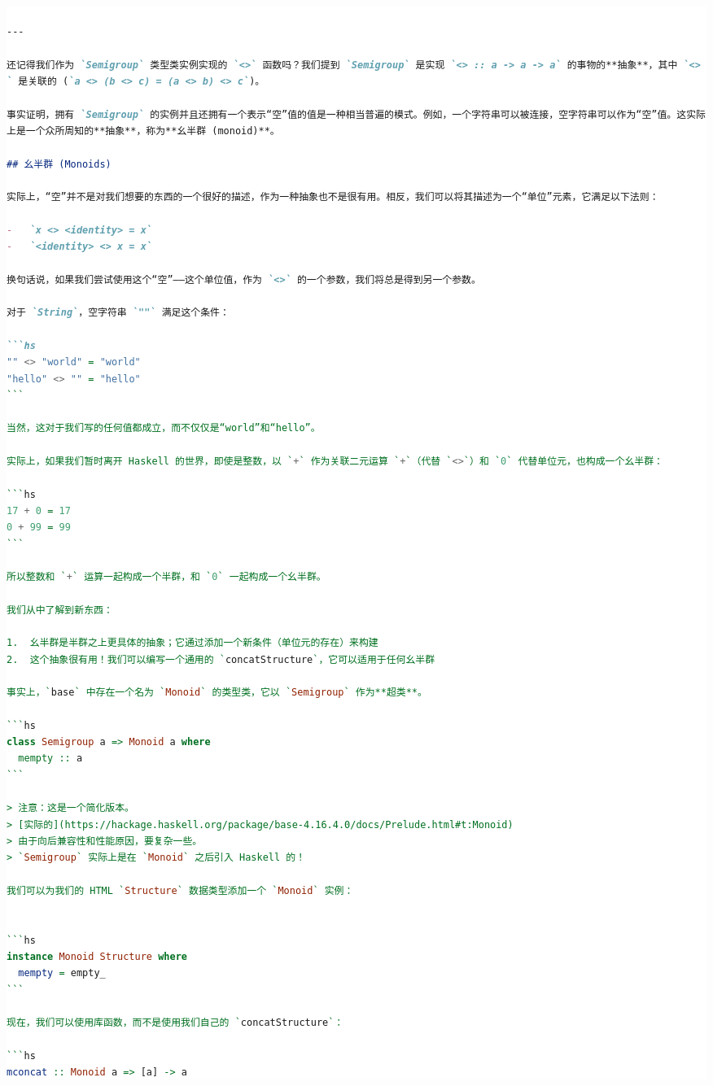 ````markdown

---

还记得我们作为 `Semigroup` 类型类实例实现的 `<>` 函数吗？我们提到 `Semigroup` 是实现 `<> :: a -> a -> a` 的事物的**抽象**，其中 `<>` 是关联的 (`a <> (b <> c) = (a <> b) <> c`)。

事实证明，拥有 `Semigroup` 的实例并且还拥有一个表示“空”值的值是一种相当普遍的模式。例如，一个字符串可以被连接，空字符串可以作为“空”值。这实际上是一个众所周知的**抽象**，称为**幺半群 (monoid)**。

## 幺半群 (Monoids)

实际上，“空”并不是对我们想要的东西的一个很好的描述，作为一种抽象也不是很有用。相反，我们可以将其描述为一个“单位”元素，它满足以下法则：

-   `x <> <identity> = x`
-   `<identity> <> x = x`

换句话说，如果我们尝试使用这个“空”——这个单位值，作为 `<>` 的一个参数，我们将总是得到另一个参数。

对于 `String`，空字符串 `""` 满足这个条件：

```hs
"" <> "world" = "world"
"hello" <> "" = "hello"
```

当然，这对于我们写的任何值都成立，而不仅仅是“world”和“hello”。

实际上，如果我们暂时离开 Haskell 的世界，即使是整数，以 `+` 作为关联二元运算 `+`（代替 `<>`）和 `0` 代替单位元，也构成一个幺半群：

```hs
17 + 0 = 17
0 + 99 = 99
```

所以整数和 `+` 运算一起构成一个半群，和 `0` 一起构成一个幺半群。

我们从中了解到新东西：

1.  幺半群是半群之上更具体的抽象；它通过添加一个新条件（单位元的存在）来构建
2.  这个抽象很有用！我们可以编写一个通用的 `concatStructure`，它可以适用于任何幺半群

事实上，`base` 中存在一个名为 `Monoid` 的类型类，它以 `Semigroup` 作为**超类**。

```hs
class Semigroup a => Monoid a where
  mempty :: a
```

> 注意：这是一个简化版本。
> [实际的](https://hackage.haskell.org/package/base-4.16.4.0/docs/Prelude.html#t:Monoid)
> 由于向后兼容性和性能原因，要复杂一些。
> `Semigroup` 实际上是在 `Monoid` 之后引入 Haskell 的！

我们可以为我们的 HTML `Structure` 数据类型添加一个 `Monoid` 实例：


```hs
instance Monoid Structure where
  mempty = empty_
```

现在，我们可以使用库函数，而不是使用我们自己的 `concatStructure`：

```hs
mconcat :: Monoid a => [a] -> a
````
